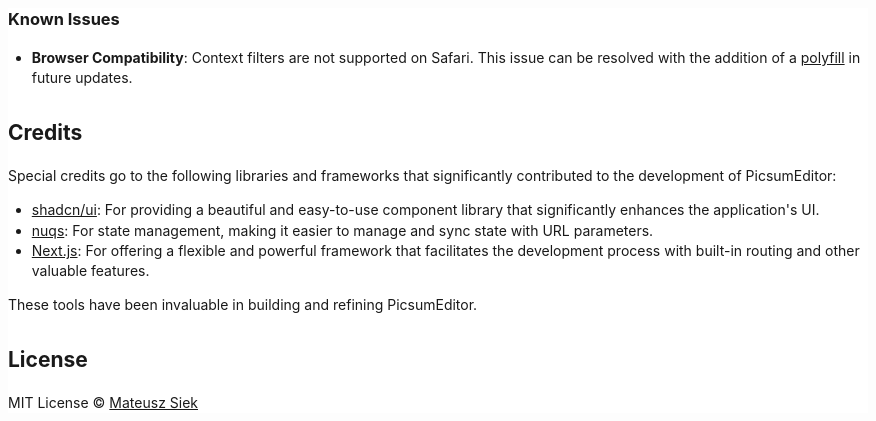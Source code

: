 ### Known Issues

- **Browser Compatibility**: Context filters are not supported on Safari. This issue can be resolved with the addition of a [polyfill](https://github.com/davidenke/context-filter-polyfill) in future updates.

## Credits

Special credits go to the following libraries and frameworks that significantly contributed to the development of PicsumEditor:

- [shadcn/ui](https://ui.shadcn.com/): For providing a beautiful and easy-to-use component library that significantly enhances the application's UI.
- [nuqs](https://www.npmjs.com/package/nuqs): For state management, making it easier to manage and sync state with URL parameters.
- [Next.js](https://nextjs.org/): For offering a flexible and powerful framework that facilitates the development process with built-in routing and other valuable features.

These tools have been invaluable in building and refining PicsumEditor.

## License

MIT License © [Mateusz Siek](http://msiek.com)
